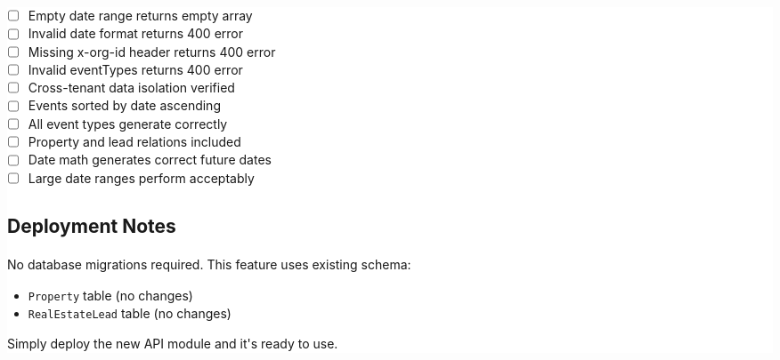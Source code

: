 - [ ] Empty date range returns empty array
- [ ] Invalid date format returns 400 error
- [ ] Missing x-org-id header returns 400 error
- [ ] Invalid eventTypes returns 400 error
- [ ] Cross-tenant data isolation verified
- [ ] Events sorted by date ascending
- [ ] All event types generate correctly
- [ ] Property and lead relations included
- [ ] Date math generates correct future dates
- [ ] Large date ranges perform acceptably

## Deployment Notes

No database migrations required. This feature uses existing schema:
- `Property` table (no changes)
- `RealEstateLead` table (no changes)

Simply deploy the new API module and it's ready to use.
